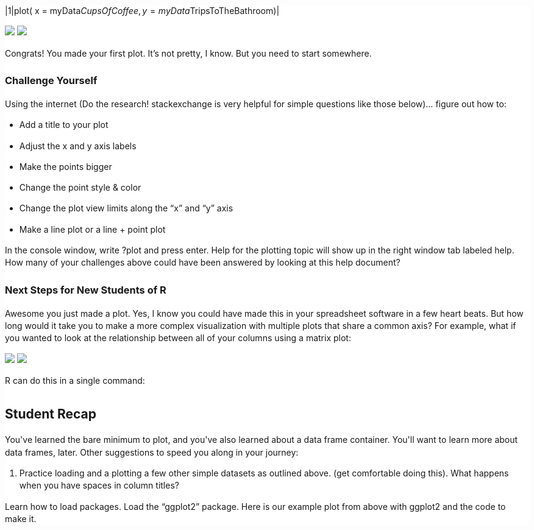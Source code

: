 |1|plot( x = myData$CupsOfCoffee, y = myData$TripsToTheBathroom)|

![](https://i0.wp.com/cdn.r-bar.net/PID1219/Example_Base_Plot.gif?w=456&ssl=1)
![](https://i0.wp.com/cdn.r-bar.net/PID1219/Example_Base_Plot.gif?w=456&ssl=1)


Congrats! You made your first plot. It’s not pretty, I know. But you need to start somewhere.


### Challenge Yourself

Using the internet (Do the research! stackexchange is very helpful for simple questions like those below)… figure out how to:

- Add a title to your plot

- Adjust the x and y axis labels

- Make the points bigger

- Change the point style & color

- Change the plot view limits along the “x” and “y” axis

- Make a line plot or a line + point plot


In the console window, write ?plot and press enter. Help for the plotting topic will show up in the right window tab labeled help. How many of your challenges above could have been answered by looking at this help document?

### Next Steps for New Students of R

Awesome you just made a plot. Yes, I know you could have made this in your spreadsheet software in a few heart beats. But how long would it take you to make a more complex visualization with multiple plots that share a common axis? For example, what if you wanted to look at the relationship between all of your columns using a matrix plot:

![](https://i0.wp.com/cdn.r-bar.net/PID1219/pairsplotexample.gif?w=456&ssl=1)
![](https://i0.wp.com/cdn.r-bar.net/PID1219/pairsplotexample.gif?w=456&ssl=1)


R can do this in a single command:

## Student Recap

You've learned the bare minimum to plot, and you've also learned about a data frame container. You'll want to learn more about data frames, later. Other suggestions to speed you along in your journey:

1. Practice loading and a plotting a few other simple datasets as outlined above. (get comfortable doing this). What happens when you have spaces in column titles? 

Learn how to load packages. Load the “ggplot2” package. Here is our example plot from above with ggplot2 and the code to make it.
